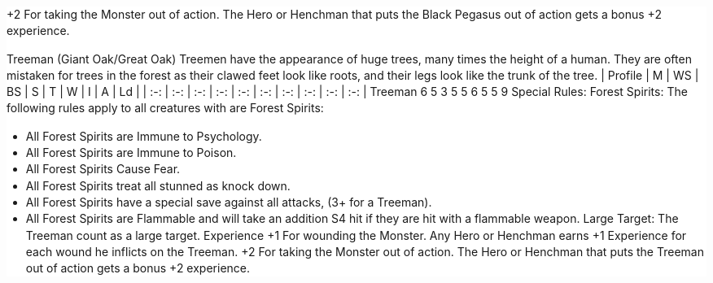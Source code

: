 +2 For taking the Monster out of action. The Hero or
Henchman that puts the Black Pegasus out of action gets a
bonus +2 experience.


Treeman (Giant Oak/Great Oak)
Treemen have the appearance of huge trees, many times the height
of a human. They are often mistaken for trees in the forest as their
clawed feet look like roots, and their legs look like the trunk of the
tree.
| Profile | M | WS | BS | S | T | W | I | A | Ld |
| :-: | :-: | :-: | :-: | :-: | :-: | :-: | :-: | :-: | :-: |
Treeman 6 5 3 5 5 6 5 5 9
Special Rules:
Forest Spirits: The following rules apply to all creatures
with are Forest Spirits:
* All Forest Spirits are Immune to Psychology.
* All Forest Spirits are Immune to Poison.
* All Forest Spirits Cause Fear.
* All Forest Spirits treat all stunned as knock down.
* All Forest Spirits have a special save against all attacks,
(3+ for a Treeman).
* All Forest Spirits are Flammable and will take an addition
S4 hit if they are hit with a flammable weapon.
Large Target: The Treeman count as a large target.
Experience
+1 For wounding the Monster. Any Hero or Henchman
earns +1 Experience for each wound he inflicts on the
Treeman.
+2 For taking the Monster out of action. The Hero or
Henchman that puts the Treeman out of action gets a bonus
+2 experience.

